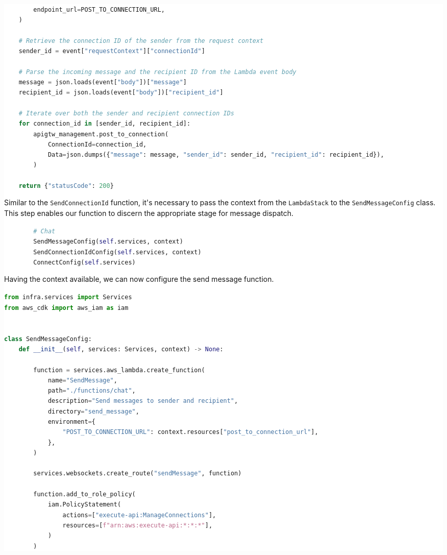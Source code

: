 ```python title="functions/chat/send_message/main.py"
        endpoint_url=POST_TO_CONNECTION_URL,
    )

    # Retrieve the connection ID of the sender from the request context
    sender_id = event["requestContext"]["connectionId"]

    # Parse the incoming message and the recipient ID from the Lambda event body
    message = json.loads(event["body"])["message"]
    recipient_id = json.loads(event["body"])["recipient_id"]

    # Iterate over both the sender and recipient connection IDs
    for connection_id in [sender_id, recipient_id]:
        apigtw_management.post_to_connection(
            ConnectionId=connection_id,
            Data=json.dumps({"message": message, "sender_id": sender_id, "recipient_id": recipient_id}),
        )

    return {"statusCode": 200}
```

Similar to the `SendConnectionId` function, it's necessary to pass the context from the `LambdaStack` to the `SendMessageConfig` class. This step enables our function to discern the appropriate stage for message dispatch.

```python title="infra/stacks/lambda_stack.py" linenums="50" hl_lines="2"
        # Chat
        SendMessageConfig(self.services, context)
        SendConnectionIdConfig(self.services, context)
        ConnectConfig(self.services)
```

Having the context available, we can now configure the send message function.

```python title="functions/chat/send_message/config.py" hl_lines="6 13-15 18 20-25"
from infra.services import Services
from aws_cdk import aws_iam as iam


class SendMessageConfig:
    def __init__(self, services: Services, context) -> None:

        function = services.aws_lambda.create_function(
            name="SendMessage",
            path="./functions/chat",
            description="Send messages to sender and recipient",
            directory="send_message",
            environment={
                "POST_TO_CONNECTION_URL": context.resources["post_to_connection_url"],
            },
        )

        services.websockets.create_route("sendMessage", function)

        function.add_to_role_policy(
            iam.PolicyStatement(
                actions=["execute-api:ManageConnections"],
                resources=[f"arn:aws:execute-api:*:*:*"],
            )
        )
```

